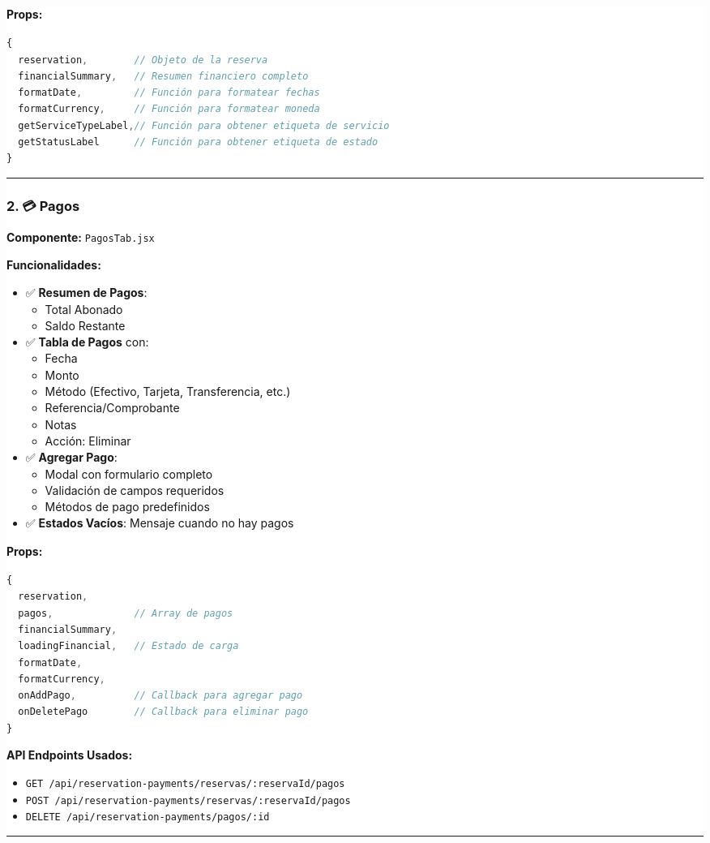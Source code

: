 **Props:**
```javascript
{
  reservation,        // Objeto de la reserva
  financialSummary,   // Resumen financiero completo
  formatDate,         // Función para formatear fechas
  formatCurrency,     // Función para formatear moneda
  getServiceTypeLabel,// Función para obtener etiqueta de servicio
  getStatusLabel      // Función para obtener etiqueta de estado
}
```

---

### 2. 💳 Pagos

**Componente:** `PagosTab.jsx`

**Funcionalidades:**
- ✅ **Resumen de Pagos**:
  - Total Abonado
  - Saldo Restante
- ✅ **Tabla de Pagos** con:
  - Fecha
  - Monto
  - Método (Efectivo, Tarjeta, Transferencia, etc.)
  - Referencia/Comprobante
  - Notas
  - Acción: Eliminar
- ✅ **Agregar Pago**:
  - Modal con formulario completo
  - Validación de campos requeridos
  - Métodos de pago predefinidos
- ✅ **Estados Vacíos**: Mensaje cuando no hay pagos

**Props:**
```javascript
{
  reservation,
  pagos,              // Array de pagos
  financialSummary,
  loadingFinancial,   // Estado de carga
  formatDate,
  formatCurrency,
  onAddPago,          // Callback para agregar pago
  onDeletePago        // Callback para eliminar pago
}
```

**API Endpoints Usados:**
- `GET /api/reservation-payments/reservas/:reservaId/pagos`
- `POST /api/reservation-payments/reservas/:reservaId/pagos`
- `DELETE /api/reservation-payments/pagos/:id`

---
